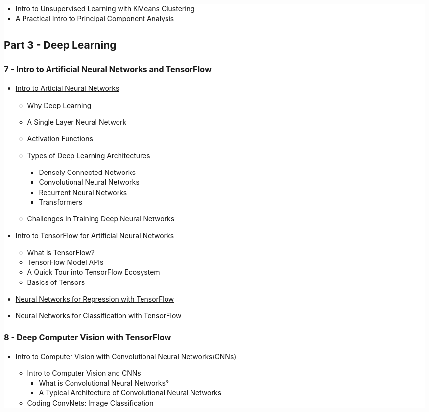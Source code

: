 * [Intro to Unsupervised Learning with KMeans Clustering](https://github.com/Nyandwi/machine_learning_complete/blob/main/6_classical_machine_learning_with_scikit-learn/10_intro_to_unsupervised_learning_with_kmeans_clustering.ipynb)
* [A Practical Intro to Principal Component Analysis](https://github.com/Nyandwi/machine_learning_complete/blob/main/6_classical_machine_learning_with_scikit-learn/11_a_practical_intro_to_principal_components_analysis.ipynb)


## Part 3 - Deep Learning

### 7 - Intro to Artificial Neural Networks and TensorFlow

* [Intro to Articial Neural Networks](https://github.com/Nyandwi/machine_learning_complete/blob/main/7_intro_to_artificial%20_neural_networks_and_tensorflow/1_intro_to_neural_networks.ipynb)

    * Why Deep Learning
    * A Single Layer Neural Network
    * Activation Functions
    * Types of Deep Learning Architectures
        * Densely Connected Networks
        * Convolutional Neural Networks
        * Recurrent Neural Networks
        * Transformers
        
    * Challenges in Training Deep Neural Networks
    
* [Intro to TensorFlow for Artificial Neural Networks](https://github.com/Nyandwi/machine_learning_complete/blob/main/7_intro_to_artificial%20_neural_networks_and_tensorflow/2_intro_to_tensorflow_for_deeplearning.ipynb)

    * What is TensorFlow?
    * TensorFlow Model APIs
    * A Quick Tour into TensorFlow Ecosystem
    * Basics of Tensors
    
* [Neural Networks for Regression with TensorFlow](https://github.com/Nyandwi/machine_learning_complete/blob/main/7_intro_to_artificial%20_neural_networks_and_tensorflow/3_neural_networks_for_regresion_with_tensorflow.ipynb)

* [Neural Networks for Classification with TensorFlow](https://github.com/Nyandwi/machine_learning_complete/blob/main/7_intro_to_artificial%20_neural_networks_and_tensorflow/4_neural_networks_for_classification_with_tensorflow.ipynb)


### 8 - Deep Computer Vision with TensorFlow
 
* [Intro to Computer Vision with Convolutional Neural Networks(CNNs)](https://github.com/Nyandwi/machine_learning_complete/blob/main/8_deep_computer_vision_with_tensorflow/1_intro_to_computer_vision_and_cnn.ipynb)

    * Intro to Computer Vision and CNNs
       * What is Convolutional Neural Networks?
       * A Typical Architecture of Convolutional Neural Networks
    * Coding ConvNets: Image Classification
    